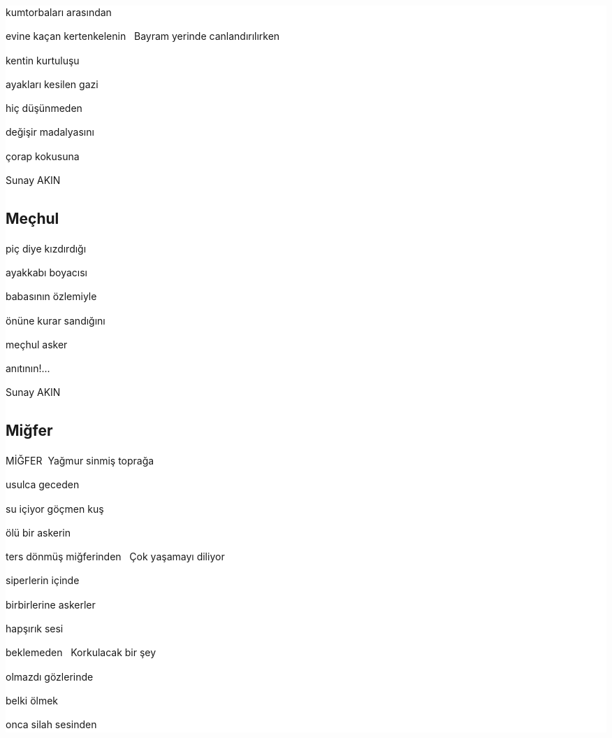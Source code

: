 kumtorbaları arasından   

evine kaçan kertenkelenin   
Bayram yerinde canlandırılırken   

kentin kurtuluşu   

ayakları kesilen gazi   

hiç düşünmeden   

değişir madalyasını   

çorap kokusuna

Sunay AKIN

## Meçhul

piç diye kızdırdığı  

ayakkabı boyacısı  

babasının özlemiyle  

önüne kurar sandığını  

meçhul asker  

anıtının!...

Sunay AKIN

## Miğfer

MİĞFER 
Yağmur sinmiş toprağa   

usulca geceden   

su içiyor göçmen kuş   

ölü bir askerin   

ters dönmüş miğferinden   
Çok yaşamayı diliyor   

siperlerin içinde   

birbirlerine askerler   

hapşırık sesi   

beklemeden   
Korkulacak bir şey   

olmazdı gözlerinde   

belki ölmek   

onca silah sesinden   
